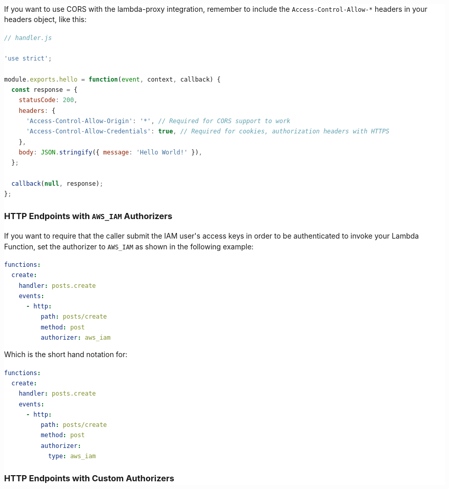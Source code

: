 If you want to use CORS with the lambda-proxy integration, remember to include the `Access-Control-Allow-*` headers in your headers object, like this:

```javascript
// handler.js

'use strict';

module.exports.hello = function(event, context, callback) {
  const response = {
    statusCode: 200,
    headers: {
      'Access-Control-Allow-Origin': '*', // Required for CORS support to work
      'Access-Control-Allow-Credentials': true, // Required for cookies, authorization headers with HTTPS
    },
    body: JSON.stringify({ message: 'Hello World!' }),
  };

  callback(null, response);
};
```

### HTTP Endpoints with `AWS_IAM` Authorizers

If you want to require that the caller submit the IAM user's access keys in order to be authenticated to invoke your Lambda Function, set the authorizer to `AWS_IAM` as shown in the following example:

```yml
functions:
  create:
    handler: posts.create
    events:
      - http:
          path: posts/create
          method: post
          authorizer: aws_iam
```

Which is the short hand notation for:

```yml
functions:
  create:
    handler: posts.create
    events:
      - http:
          path: posts/create
          method: post
          authorizer:
            type: aws_iam
```

### HTTP Endpoints with Custom Authorizers
